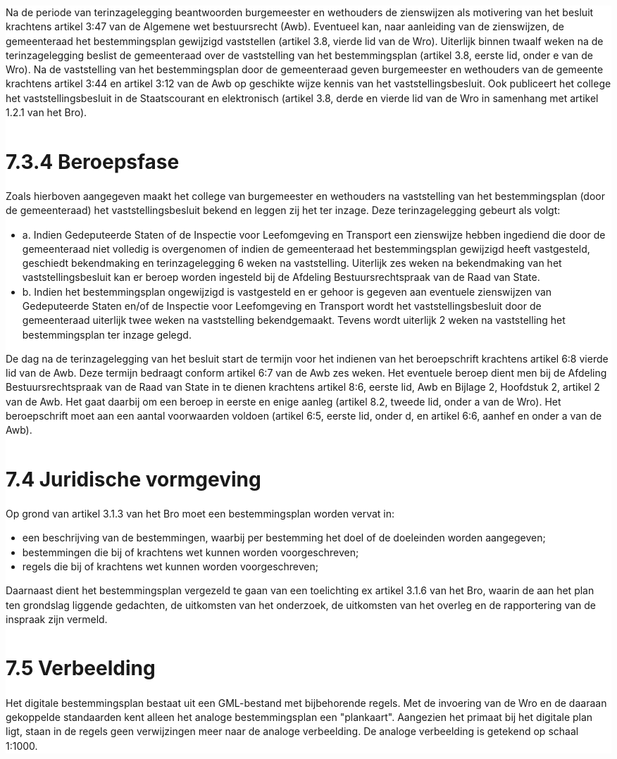Na de periode van terinzagelegging beantwoorden burgemeester en wethouders de zienswijzen als motivering van het besluit krachtens artikel 3:47 van de Algemene wet bestuursrecht (Awb). Eventueel kan, naar aanleiding van de zienswijzen, de gemeenteraad het bestemmingsplan gewijzigd vaststellen (artikel 3.8, vierde lid van de Wro). Uiterlijk binnen twaalf weken na de terinzagelegging beslist de gemeenteraad over de vaststelling van het bestemmingsplan (artikel 3.8, eerste lid, onder e van de Wro). Na de vaststelling van het bestemmingsplan door de gemeenteraad geven burgemeester en wethouders van de gemeente krachtens artikel 3:44 en artikel 3:12 van de Awb op geschikte wijze kennis van het vaststellingsbesluit. Ook publiceert het college het vaststellingsbesluit in de Staatscourant en elektronisch (artikel 3.8, derde en vierde lid van de Wro in samenhang met artikel 1.2.1 van het Bro).

# **7.3.4 Beroepsfase**

Zoals hierboven aangegeven maakt het college van burgemeester en wethouders na vaststelling van het bestemmingsplan (door de gemeenteraad) het vaststellingsbesluit bekend en leggen zij het ter inzage. Deze terinzagelegging gebeurt als volgt:

- a. Indien Gedeputeerde Staten of de Inspectie voor Leefomgeving en Transport een zienswijze hebben ingediend die door de gemeenteraad niet volledig is overgenomen of indien de gemeenteraad het bestemmingsplan gewijzigd heeft vastgesteld, geschiedt bekendmaking en terinzagelegging 6 weken na vaststelling. Uiterlijk zes weken na bekendmaking van het vaststellingsbesluit kan er beroep worden ingesteld bij de Afdeling Bestuursrechtspraak van de Raad van State.
- b. Indien het bestemmingsplan ongewijzigd is vastgesteld en er gehoor is gegeven aan eventuele zienswijzen van Gedeputeerde Staten en/of de Inspectie voor Leefomgeving en Transport wordt het vaststellingsbesluit door de gemeenteraad uiterlijk twee weken na vaststelling bekendgemaakt. Tevens wordt uiterlijk 2 weken na vaststelling het bestemmingsplan ter inzage gelegd.

De dag na de terinzagelegging van het besluit start de termijn voor het indienen van het beroepschrift krachtens artikel 6:8 vierde lid van de Awb. Deze termijn bedraagt conform artikel 6:7 van de Awb zes weken. Het eventuele beroep dient men bij de Afdeling Bestuursrechtspraak van de Raad van State in te dienen krachtens artikel 8:6, eerste lid, Awb en Bijlage 2, Hoofdstuk 2, artikel 2 van de Awb. Het gaat daarbij om een beroep in eerste en enige aanleg (artikel 8.2, tweede lid, onder a van de Wro). Het beroepschrift moet aan een aantal voorwaarden voldoen (artikel 6:5, eerste lid, onder d, en artikel 6:6, aanhef en onder a van de Awb).

# **7.4 Juridische vormgeving**

Op grond van artikel 3.1.3 van het Bro moet een bestemmingsplan worden vervat in:

- een beschrijving van de bestemmingen, waarbij per bestemming het doel of de doeleinden worden aangegeven;
- bestemmingen die bij of krachtens wet kunnen worden voorgeschreven;
- regels die bij of krachtens wet kunnen worden voorgeschreven;

Daarnaast dient het bestemmingsplan vergezeld te gaan van een toelichting ex artikel 3.1.6 van het Bro, waarin de aan het plan ten grondslag liggende gedachten, de uitkomsten van het onderzoek, de uitkomsten van het overleg en de rapportering van de inspraak zijn vermeld.

# **7.5 Verbeelding**

Het digitale bestemmingsplan bestaat uit een GML-bestand met bijbehorende regels. Met de invoering van de Wro en de daaraan gekoppelde standaarden kent alleen het analoge bestemmingsplan een "plankaart". Aangezien het primaat bij het digitale plan ligt, staan in de regels geen verwijzingen meer naar de analoge verbeelding. De analoge verbeelding is getekend op schaal 1:1000.
